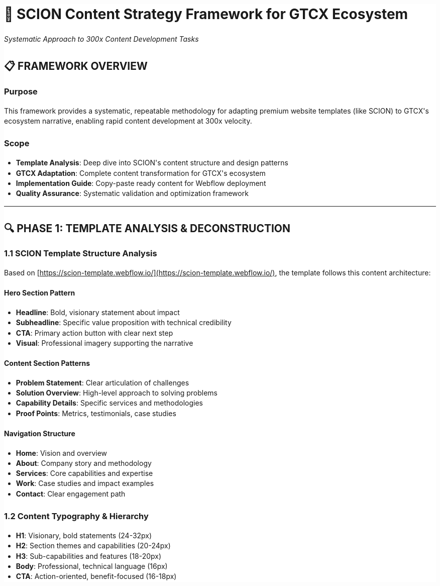 # 🎯 SCION Content Strategy Framework for GTCX Ecosystem
*Systematic Approach to 300x Content Development Tasks*

## 📋 FRAMEWORK OVERVIEW

### Purpose
This framework provides a systematic, repeatable methodology for adapting premium website templates (like SCION) to GTCX's ecosystem narrative, enabling rapid content development at 300x velocity.

### Scope
- **Template Analysis**: Deep dive into SCION's content structure and design patterns
- **GTCX Adaptation**: Complete content transformation for GTCX's ecosystem
- **Implementation Guide**: Copy-paste ready content for Webflow deployment
- **Quality Assurance**: Systematic validation and optimization framework

---

## 🔍 PHASE 1: TEMPLATE ANALYSIS & DECONSTRUCTION

### 1.1 SCION Template Structure Analysis
Based on [https://scion-template.webflow.io/](https://scion-template.webflow.io/), the template follows this content architecture:

#### **Hero Section Pattern**
- **Headline**: Bold, visionary statement about impact
- **Subheadline**: Specific value proposition with technical credibility
- **CTA**: Primary action button with clear next step
- **Visual**: Professional imagery supporting the narrative

#### **Content Section Patterns**
- **Problem Statement**: Clear articulation of challenges
- **Solution Overview**: High-level approach to solving problems
- **Capability Details**: Specific services and methodologies
- **Proof Points**: Metrics, testimonials, case studies

#### **Navigation Structure**
- **Home**: Vision and overview
- **About**: Company story and methodology
- **Services**: Core capabilities and expertise
- **Work**: Case studies and impact examples
- **Contact**: Clear engagement path

### 1.2 Content Typography & Hierarchy
- **H1**: Visionary, bold statements (24-32px)
- **H2**: Section themes and capabilities (20-24px)
- **H3**: Sub-capabilities and features (18-20px)
- **Body**: Professional, technical language (16px)
- **CTA**: Action-oriented, benefit-focused (16-18px)
